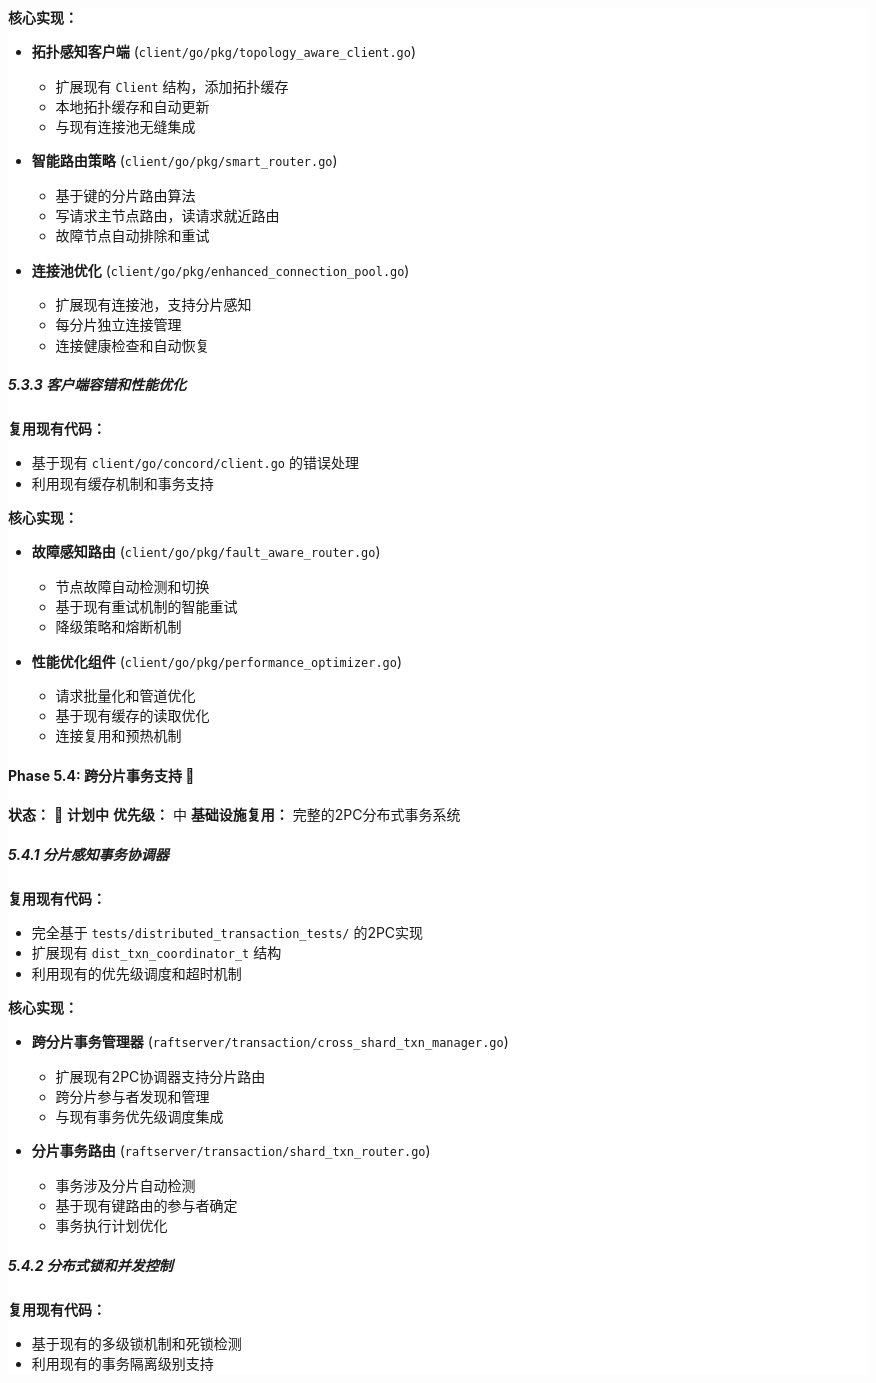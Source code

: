 **核心实现：**
- **拓扑感知客户端** (`client/go/pkg/topology_aware_client.go`)
  - 扩展现有 `Client` 结构，添加拓扑缓存
  - 本地拓扑缓存和自动更新
  - 与现有连接池无缝集成

- **智能路由策略** (`client/go/pkg/smart_router.go`)
  - 基于键的分片路由算法
  - 写请求主节点路由，读请求就近路由
  - 故障节点自动排除和重试

- **连接池优化** (`client/go/pkg/enhanced_connection_pool.go`)
  - 扩展现有连接池，支持分片感知
  - 每分片独立连接管理
  - 连接健康检查和自动恢复

##### **5.3.3 客户端容错和性能优化**
**复用现有代码：**
- 基于现有 `client/go/concord/client.go` 的错误处理
- 利用现有缓存机制和事务支持

**核心实现：**
- **故障感知路由** (`client/go/pkg/fault_aware_router.go`)
  - 节点故障自动检测和切换
  - 基于现有重试机制的智能重试
  - 降级策略和熔断机制

- **性能优化组件** (`client/go/pkg/performance_optimizer.go`)
  - 请求批量化和管道优化
  - 基于现有缓存的读取优化
  - 连接复用和预热机制

#### **Phase 5.4: 跨分片事务支持** 💼
**状态：** 🚧 **计划中**
**优先级：** 中
**基础设施复用：** 完整的2PC分布式事务系统

##### **5.4.1 分片感知事务协调器**
**复用现有代码：**
- 完全基于 `tests/distributed_transaction_tests/` 的2PC实现
- 扩展现有 `dist_txn_coordinator_t` 结构
- 利用现有的优先级调度和超时机制

**核心实现：**
- **跨分片事务管理器** (`raftserver/transaction/cross_shard_txn_manager.go`)
  - 扩展现有2PC协调器支持分片路由
  - 跨分片参与者发现和管理
  - 与现有事务优先级调度集成

- **分片事务路由** (`raftserver/transaction/shard_txn_router.go`)
  - 事务涉及分片自动检测
  - 基于现有键路由的参与者确定
  - 事务执行计划优化

##### **5.4.2 分布式锁和并发控制**
**复用现有代码：**
- 基于现有的多级锁机制和死锁检测
- 利用现有的事务隔离级别支持
